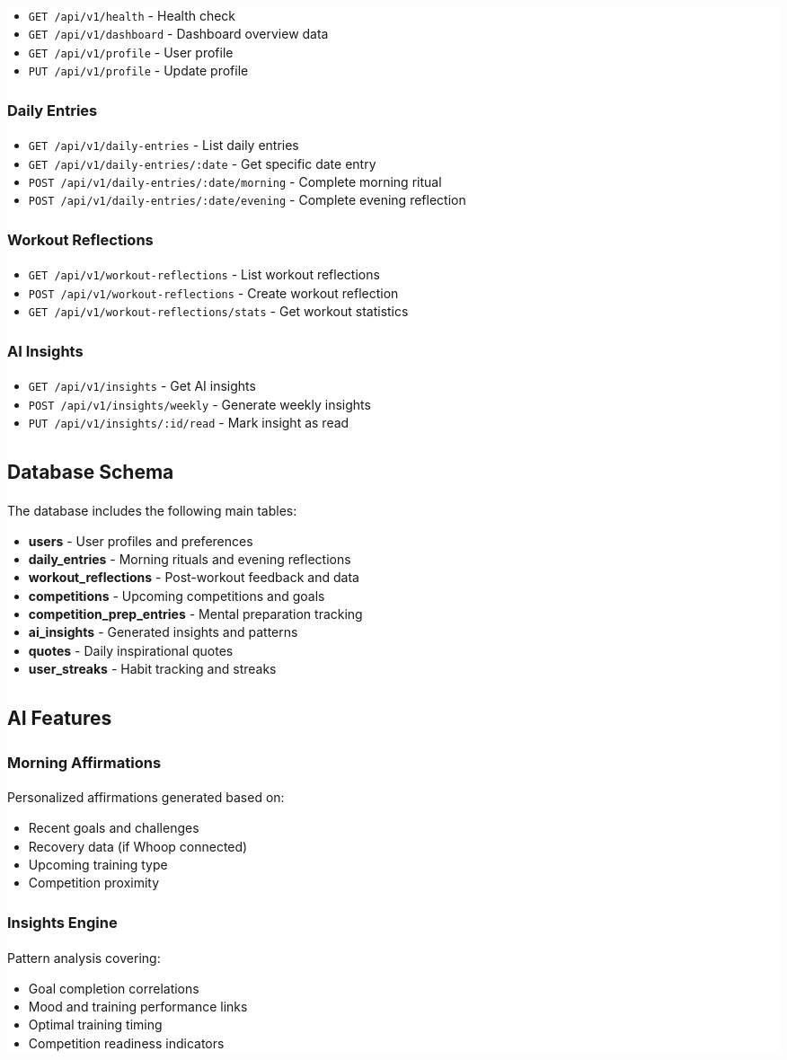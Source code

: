 - `GET /api/v1/health` - Health check
- `GET /api/v1/dashboard` - Dashboard overview data
- `GET /api/v1/profile` - User profile
- `PUT /api/v1/profile` - Update profile

### Daily Entries

- `GET /api/v1/daily-entries` - List daily entries
- `GET /api/v1/daily-entries/:date` - Get specific date entry
- `POST /api/v1/daily-entries/:date/morning` - Complete morning ritual
- `POST /api/v1/daily-entries/:date/evening` - Complete evening reflection

### Workout Reflections

- `GET /api/v1/workout-reflections` - List workout reflections
- `POST /api/v1/workout-reflections` - Create workout reflection
- `GET /api/v1/workout-reflections/stats` - Get workout statistics

### AI Insights

- `GET /api/v1/insights` - Get AI insights
- `POST /api/v1/insights/weekly` - Generate weekly insights
- `PUT /api/v1/insights/:id/read` - Mark insight as read

## Database Schema

The database includes the following main tables:

- **users** - User profiles and preferences
- **daily_entries** - Morning rituals and evening reflections
- **workout_reflections** - Post-workout feedback and data
- **competitions** - Upcoming competitions and goals
- **competition_prep_entries** - Mental preparation tracking
- **ai_insights** - Generated insights and patterns
- **quotes** - Daily inspirational quotes
- **user_streaks** - Habit tracking and streaks

## AI Features

### Morning Affirmations
Personalized affirmations generated based on:
- Recent goals and challenges
- Recovery data (if Whoop connected)
- Upcoming training type
- Competition proximity

### Insights Engine
Pattern analysis covering:
- Goal completion correlations
- Mood and training performance links
- Optimal training timing
- Competition readiness indicators

